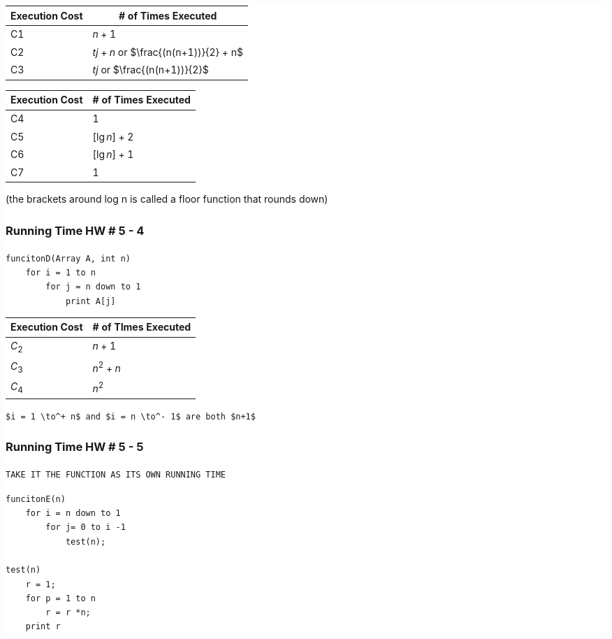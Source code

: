 | Execution Cost | # of Times Executed    |
| -------------- | ---------------------- |
| C1             | $n+1$                    |
| C2             | $tj+n$ or $\frac{(n(n+1))}{2} + n$ |
| C3             | $tj$ or $\frac{(n(n+1))}{2}$       |

| Execution Cost | # of Times Executed |
| -------------- | ------------------- |
| C4             | $1$                 |
| C5             | $[\lg n] + 2$       |
| C6             | $[\lg n] + 1$        |
| C7             | $1$                 |
(the brackets around log n is called a floor function that rounds down)

### Running Time HW # 5 - 4

```
funcitonD(Array A, int n)
	for i = 1 to n
		for j = n down to 1
			print A[j]
```


| Execution Cost | # of TImes Executed |
| -------------- | ------------------- |
| $C_2$          | $n+1$               |
| $C_3$          | $n^2+n$             |
| $C_4$          | $n^2$                    |

```ad-warning
$i = 1 \to^+ n$ and $i = n \to^- 1$ are both $n+1$
```

### Running Time HW # 5 - 5

```ad-danger
TAKE IT THE FUNCTION AS ITS OWN RUNNING TIME
```

```
funcitonE(n)
	for i = n down to 1
		for j= 0 to i -1
			test(n);

test(n)
	r = 1;
	for p = 1 to n
		r = r *n;
	print r
```
